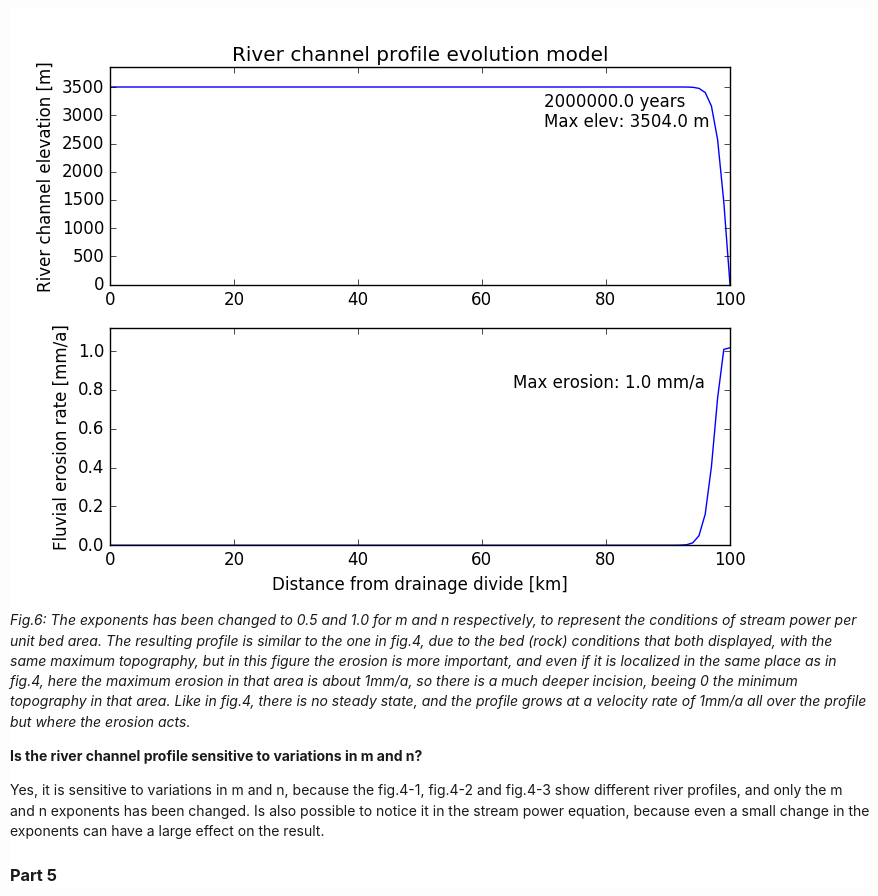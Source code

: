 ![Text shown if image does not load](Images/figure_4-3_stream_power_bed_area.png)<br/>
*Fig.6: The exponents has been changed to 0.5 and 1.0 for m and n respectively, to represent the conditions of stream power per unit bed area. The resulting profile is similar to the one in fig.4, due to the bed (rock) conditions that both displayed, with the same maximum topography, but in this figure the erosion is more important, and even if it is localized in the same place as in fig.4, here the maximum erosion in that area is about 1mm/a, so there is a much deeper incision, beeing 0 the minimum topography in that area. Like in fig.4, there is no steady state, and the profile grows at a velocity rate of 1mm/a all over the profile but where the erosion acts.*

**Is the river channel profile sensitive to variations in m and n?**

Yes, it is sensitive to variations in m and n, because the fig.4-1, fig.4-2 and fig.4-3 show different river profiles, and only the m and n exponents has been changed. Is also possible to notice it in the stream power equation, because even a small change in the exponents can have a large effect on the result.



### Part 5
